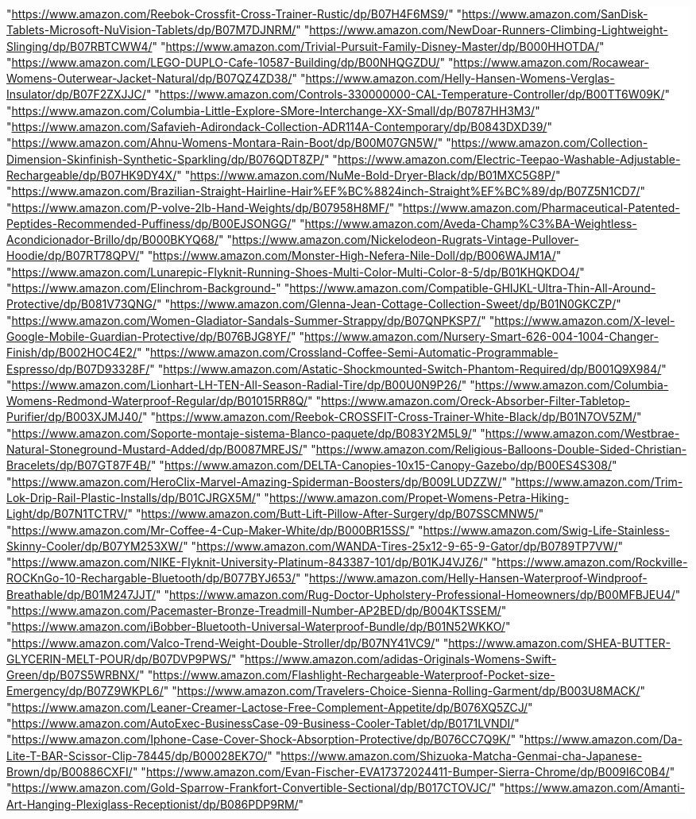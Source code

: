 "https://www.amazon.com/Reebok-Crossfit-Cross-Trainer-Rustic/dp/B07H4F6MS9/"
"https://www.amazon.com/SanDisk-Tablets-Microsoft-NuVision-Tablets/dp/B07M7DJNRM/"
"https://www.amazon.com/NewDoar-Runners-Climbing-Lightweight-Slinging/dp/B07RBTCWW4/"
"https://www.amazon.com/Trivial-Pursuit-Family-Disney-Master/dp/B000HHOTDA/"
"https://www.amazon.com/LEGO-DUPLO-Cafe-10587-Building/dp/B00NHQGZDU/"
"https://www.amazon.com/Rocawear-Womens-Outerwear-Jacket-Natural/dp/B07QZ4ZD38/"
"https://www.amazon.com/Helly-Hansen-Womens-Verglas-Insulator/dp/B07F2ZXJJC/"
"https://www.amazon.com/Controls-330000000-CAL-Temperature-Controller/dp/B00TT6W09K/"
"https://www.amazon.com/Columbia-Little-Explore-SMore-Interchange-XX-Small/dp/B0787HH3M3/"
"https://www.amazon.com/Safavieh-Adirondack-Collection-ADR114A-Contemporary/dp/B0843DXD39/"
"https://www.amazon.com/Ahnu-Womens-Montara-Rain-Boot/dp/B00M07GN5W/"
"https://www.amazon.com/Collection-Dimension-Skinfinish-Synthetic-Sparkling/dp/B076QDT8ZP/"
"https://www.amazon.com/Electric-Teepao-Washable-Adjustable-Rechargeable/dp/B07HK9DY4X/"
"https://www.amazon.com/NuMe-Bold-Dryer-Black/dp/B01MXC5G8P/"
"https://www.amazon.com/Brazilian-Straight-Hairline-Hair%EF%BC%8824inch-Straight%EF%BC%89/dp/B07Z5N1CD7/"
"https://www.amazon.com/P-volve-2lb-Hand-Weights/dp/B07958H8MF/"
"https://www.amazon.com/Pharmaceutical-Patented-Peptides-Recommended-Puffiness/dp/B00EJSONGG/"
"https://www.amazon.com/Aveda-Champ%C3%BA-Weightless-Acondicionador-Brillo/dp/B000BKYQ68/"
"https://www.amazon.com/Nickelodeon-Rugrats-Vintage-Pullover-Hoodie/dp/B07RT78QPV/"
"https://www.amazon.com/Monster-High-Nefera-Nile-Doll/dp/B006WAJM1A/"
"https://www.amazon.com/Lunarepic-Flyknit-Running-Shoes-Multi-Color-Multi-Color-8-5/dp/B01KHQKDO4/"
"https://www.amazon.com/Elinchrom-Background-"
"https://www.amazon.com/Compatible-GHIJKL-Ultra-Thin-All-Around-Protective/dp/B081V73QNG/"
"https://www.amazon.com/Glenna-Jean-Cottage-Collection-Sweet/dp/B01N0GKCZP/"
"https://www.amazon.com/Women-Gladiator-Sandals-Summer-Strappy/dp/B07QNPKSP7/"
"https://www.amazon.com/X-level-Google-Mobile-Guardian-Protective/dp/B076BJG8YF/"
"https://www.amazon.com/Nursery-Smart-626-004-1004-Changer-Finish/dp/B002HOC4E2/"
"https://www.amazon.com/Crossland-Coffee-Semi-Automatic-Programmable-Espresso/dp/B07D93328F/"
"https://www.amazon.com/Astatic-Shockmounted-Switch-Phantom-Required/dp/B001Q9X984/"
"https://www.amazon.com/Lionhart-LH-TEN-All-Season-Radial-Tire/dp/B00U0N9P26/"
"https://www.amazon.com/Columbia-Womens-Redmond-Waterproof-Regular/dp/B01015RR8Q/"
"https://www.amazon.com/Oreck-Absorber-Filter-Tabletop-Purifier/dp/B003XJMJ40/"
"https://www.amazon.com/Reebok-CROSSFIT-Cross-Trainer-White-Black/dp/B01N7OV5ZM/"
"https://www.amazon.com/Soporte-montaje-sistema-Blanco-paquete/dp/B083Y2M5L9/"
"https://www.amazon.com/Westbrae-Natural-Stoneground-Mustard-Added/dp/B0087MREJS/"
"https://www.amazon.com/Religious-Balloons-Double-Sided-Christian-Bracelets/dp/B07GT87F4B/"
"https://www.amazon.com/DELTA-Canopies-10x15-Canopy-Gazebo/dp/B00ES4S308/"
"https://www.amazon.com/HeroClix-Marvel-Amazing-Spiderman-Boosters/dp/B009LUDZZW/"
"https://www.amazon.com/Trim-Lok-Drip-Rail-Plastic-Installs/dp/B01CJRGX5M/"
"https://www.amazon.com/Propet-Womens-Petra-Hiking-Light/dp/B07N1TCTRV/"
"https://www.amazon.com/Butt-Lift-Pillow-After-Surgery/dp/B07SSCMNW5/"
"https://www.amazon.com/Mr-Coffee-4-Cup-Maker-White/dp/B000BR15SS/"
"https://www.amazon.com/Swig-Life-Stainless-Skinny-Cooler/dp/B07YM253XW/"
"https://www.amazon.com/WANDA-Tires-25x12-9-65-9-Gator/dp/B0789TP7VW/"
"https://www.amazon.com/NIKE-Flyknit-University-Platinum-843387-101/dp/B01KJ4VJZ6/"
"https://www.amazon.com/Rockville-ROCKnGo-10-Rechargable-Bluetooth/dp/B077BYJ653/"
"https://www.amazon.com/Helly-Hansen-Waterproof-Windproof-Breathable/dp/B01M247JJT/"
"https://www.amazon.com/Rug-Doctor-Upholstery-Professional-Homeowners/dp/B00MFBJEU4/"
"https://www.amazon.com/Pacemaster-Bronze-Treadmill-Number-AP2BED/dp/B004KTSSEM/"
"https://www.amazon.com/iBobber-Bluetooth-Universal-Waterproof-Bundle/dp/B01N52WKKO/"
"https://www.amazon.com/Valco-Trend-Weight-Double-Stroller/dp/B07NY41VC9/"
"https://www.amazon.com/SHEA-BUTTER-GLYCERIN-MELT-POUR/dp/B07DVP9PWS/"
"https://www.amazon.com/adidas-Originals-Womens-Swift-Green/dp/B07S5WRBNX/"
"https://www.amazon.com/Flashlight-Rechargeable-Waterproof-Pocket-size-Emergency/dp/B07Z9WKPL6/"
"https://www.amazon.com/Travelers-Choice-Sienna-Rolling-Garment/dp/B003U8MACK/"
"https://www.amazon.com/Leaner-Creamer-Lactose-Free-Complement-Appetite/dp/B076XQ5ZCJ/"
"https://www.amazon.com/AutoExec-BusinessCase-09-Business-Cooler-Tablet/dp/B0171LVNDI/"
"https://www.amazon.com/Iphone-Case-Cover-Shock-Absorption-Protective/dp/B076CC7Q9K/"
"https://www.amazon.com/Da-Lite-T-BAR-Scissor-Clip-78445/dp/B00028EK7O/"
"https://www.amazon.com/Shizuoka-Matcha-Genmai-cha-Japanese-Brown/dp/B00886CXFI/"
"https://www.amazon.com/Evan-Fischer-EVA17372024411-Bumper-Sierra-Chrome/dp/B009I6C0B4/"
"https://www.amazon.com/Gold-Sparrow-Frankfort-Convertible-Sectional/dp/B017CTOVJC/"
"https://www.amazon.com/Amanti-Art-Hanging-Plexiglass-Receptionist/dp/B086PDP9RM/"